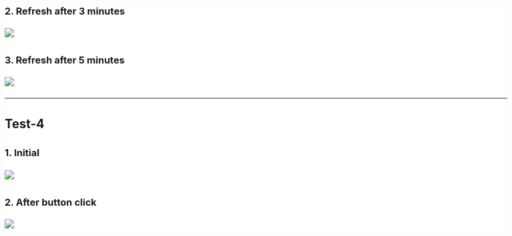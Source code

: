 ### 2. Refresh after 3 minutes
<img src="https://github.com/user-attachments/assets/7ac80831-4f3d-49d3-96ad-da53cb8feb54" width="600px" />

### 3. Refresh after 5 minutes
<img src="https://github.com/user-attachments/assets/926e4aa1-a127-4710-9a91-4e62978173d3" width="600px" />

---

## Test-4

### 1. Initial
<img src="https://github.com/user-attachments/assets/ffee592f-07c0-4ea8-b955-c944ff2d7fda" width="600px" />

### 2. After button click
<img src="https://github.com/user-attachments/assets/e910331c-b242-4590-9a21-810cc64384c8" width="600px" />

